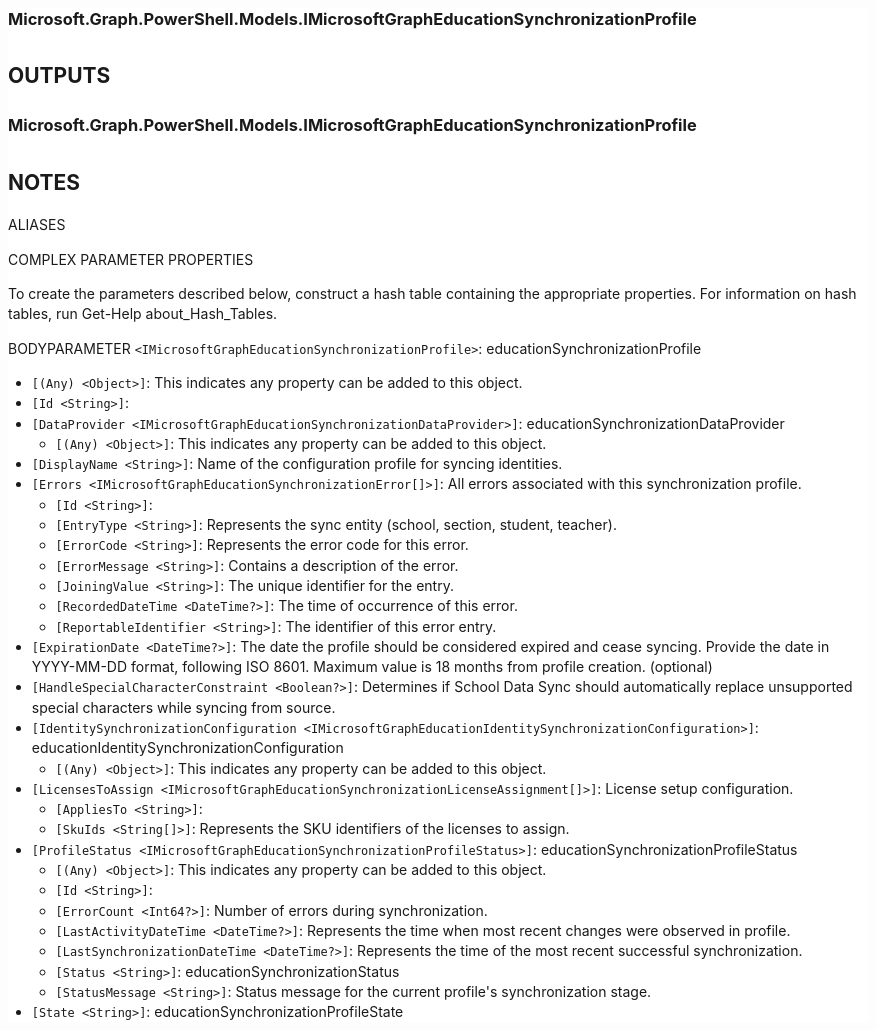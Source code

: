 ### Microsoft.Graph.PowerShell.Models.IMicrosoftGraphEducationSynchronizationProfile
## OUTPUTS

### Microsoft.Graph.PowerShell.Models.IMicrosoftGraphEducationSynchronizationProfile
## NOTES

ALIASES

COMPLEX PARAMETER PROPERTIES

To create the parameters described below, construct a hash table containing the appropriate properties. For information on hash tables, run Get-Help about_Hash_Tables.


BODYPARAMETER `<IMicrosoftGraphEducationSynchronizationProfile>`: educationSynchronizationProfile
  - `[(Any) <Object>]`: This indicates any property can be added to this object.
  - `[Id <String>]`: 
  - `[DataProvider <IMicrosoftGraphEducationSynchronizationDataProvider>]`: educationSynchronizationDataProvider
    - `[(Any) <Object>]`: This indicates any property can be added to this object.
  - `[DisplayName <String>]`: Name of the configuration profile for syncing identities.
  - `[Errors <IMicrosoftGraphEducationSynchronizationError[]>]`: All errors associated with this synchronization profile.
    - `[Id <String>]`: 
    - `[EntryType <String>]`: Represents the sync entity (school, section, student, teacher).
    - `[ErrorCode <String>]`: Represents the error code for this error.
    - `[ErrorMessage <String>]`: Contains a description of the error.
    - `[JoiningValue <String>]`: The unique identifier for the entry.
    - `[RecordedDateTime <DateTime?>]`: The time of occurrence of this error.
    - `[ReportableIdentifier <String>]`: The identifier of this error entry.
  - `[ExpirationDate <DateTime?>]`: The date the profile should be considered expired and cease syncing. Provide the date in YYYY-MM-DD format, following ISO 8601. Maximum value is 18 months from profile creation.  (optional)
  - `[HandleSpecialCharacterConstraint <Boolean?>]`: Determines if School Data Sync should automatically replace unsupported special characters while syncing from source.
  - `[IdentitySynchronizationConfiguration <IMicrosoftGraphEducationIdentitySynchronizationConfiguration>]`: educationIdentitySynchronizationConfiguration
    - `[(Any) <Object>]`: This indicates any property can be added to this object.
  - `[LicensesToAssign <IMicrosoftGraphEducationSynchronizationLicenseAssignment[]>]`: License setup configuration.
    - `[AppliesTo <String>]`: 
    - `[SkuIds <String[]>]`: Represents the SKU identifiers of the licenses to assign.
  - `[ProfileStatus <IMicrosoftGraphEducationSynchronizationProfileStatus>]`: educationSynchronizationProfileStatus
    - `[(Any) <Object>]`: This indicates any property can be added to this object.
    - `[Id <String>]`: 
    - `[ErrorCount <Int64?>]`: Number of errors during synchronization.
    - `[LastActivityDateTime <DateTime?>]`: Represents the time when most recent changes were observed in profile.
    - `[LastSynchronizationDateTime <DateTime?>]`: Represents the time of the most recent successful  synchronization.
    - `[Status <String>]`: educationSynchronizationStatus
    - `[StatusMessage <String>]`: Status message for the current profile's synchronization stage.
  - `[State <String>]`: educationSynchronizationProfileState
